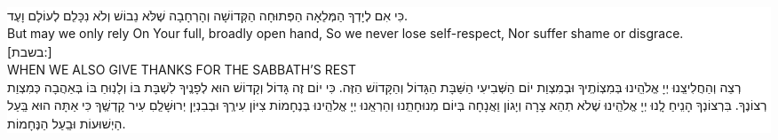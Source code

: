 
<tr><td style="vertical-align:top;" width="46%">
<div class="liturgy"><span lang="he">
כִּי אִם 
לְיָדְךָ הַמְּלֵאָה הַפְּתוּחָה הַקְּדוֹשָׁה וְהָרְחָבָה 
שֶׁלֹּא נֵבוֹשׁ 
וְלֹא נִכָּלֵם לְעוֹלָם וָעֶד.
</span></div>
</td>
 
<td style="vertical-align:top;" width="53%">
<div class="english">
But may we only rely
On Your full, broadly open hand,
     So we never lose self-respect,
        Nor suffer shame or disgrace.
</div>
</td></tr>


<tr><td style="vertical-align:top;" width="46%">
<div class="liturgy"><span lang="he">
[בשבת:]
</span></div>
</td>
 
<td style="vertical-align:top;" width="53%">
<div class="english">
WHEN WE ALSO GIVE THANKS
FOR THE SABBATH’S REST
</div>
</td></tr>


<tr><td style="vertical-align:top;" width="46%">
<div class="liturgy"><span lang="he">
 רְצֵה 
 וְהַחֲלִיצֵֽנוּ יְיָ אֱלֹהֵֽינוּ 
 בְּמִצְוֹתֶֽיךָ 
 וּבְמִצְוַת יוֹם הַשְּׁבִיעִי 
 הַשַּׁבָּת הַגָּדוֹל וְהַקָּדוֹשׁ הַזֶּה. 
 כִּי יוֹם זֶה גָּדוֹל וְקָדוֹשׁ 
 הוּא לְפָנֶֽיךָ 
 לִשְׁבָּת בּוֹ וְלָנֽוּחַ בּוֹ 
 בְּאַהֲבָה כְּמִצְוַת 
 רְצוֹנֶךָ. 
 בִּרְצוֹנְךָ הָנִֽיחַ לָֽנוּ יְיָ אֱלֹהֵֽינוּ שֶׁלֹא תְהֵא צָרָה 
 וְיָגוֹן וַאֲנָחָה בְּיוֹם מְנוּחָתֵֽנוּ 
 וְהַרְאֵֽנוּ יְיָ אֱלֹהֵֽינוּ 
 בְּנֶחָמוֹת צִיּוֹן עִירֶֽךָ וּבְבִנְיַן 
 יְרוּשָׁלַֽםִ עִיר קָדְשֶֽׁךָ 
 כִּי אַתָּה הוּא בַּֽעַל הַיְשׁוּעוֹת 
 וּבַֽעַל הַנֶּחָמוֹת.
</span></div>
</td>
 